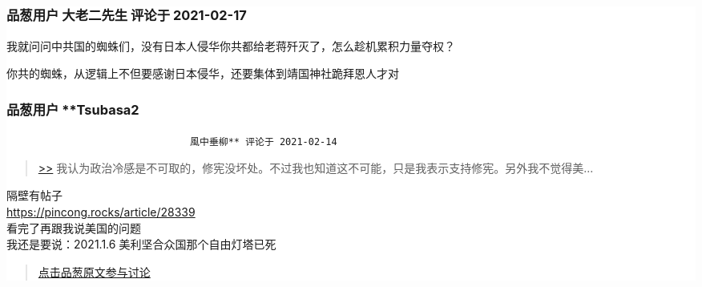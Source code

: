 

            
### 品葱用户 **大老二先生** 评论于 2021-02-17
        
我就问问中共国的蜘蛛们，没有日本人侵华你共都给老蒋歼灭了，怎么趁机累积力量夺权？  
  
你共的蜘蛛，从逻辑上不但要感谢日本侵华，还要集体到靖国神社跪拜恩人才对
        


            
### 品葱用户 **Tsubasa2				
									風中垂柳** 评论于 2021-02-14
        
> [\>>]( "/article/item_id-601305#") 我认为政治冷感是不可取的，修宪没坏处。不过我也知道这不可能，只是我表示支持修宪。另外我不觉得美...

  
  
隔壁有帖子  
https://pincong.rocks/article/28339  
看完了再跟我说美国的问题  
我还是要说：2021.1.6 美利坚合众国那个自由灯塔已死
        






> [点击品葱原文参与讨论](https://pincong.rocks/article/id-29572__sort_key-agree_count__sort-DESC)

